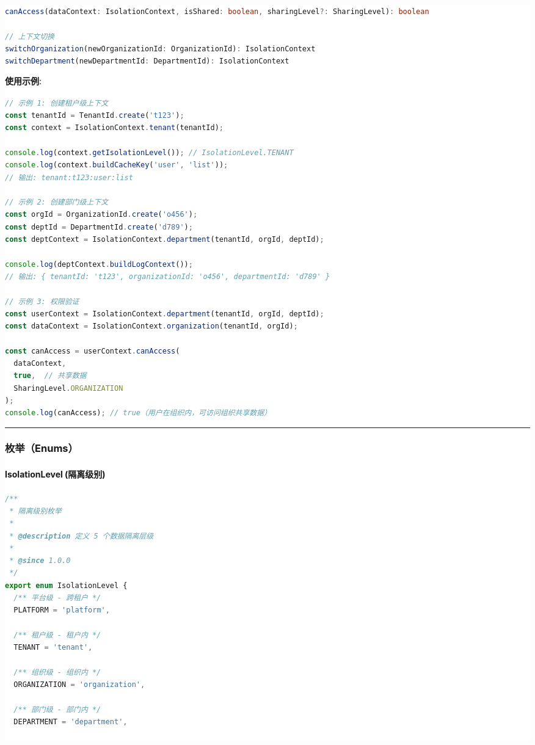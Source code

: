 ```typescript
canAccess(dataContext: IsolationContext, isShared: boolean, sharingLevel?: SharingLevel): boolean

// 上下文切换
switchOrganization(newOrganizationId: OrganizationId): IsolationContext
switchDepartment(newDepartmentId: DepartmentId): IsolationContext
```

**使用示例**:

```typescript
// 示例 1: 创建租户级上下文
const tenantId = TenantId.create('t123');
const context = IsolationContext.tenant(tenantId);

console.log(context.getIsolationLevel()); // IsolationLevel.TENANT
console.log(context.buildCacheKey('user', 'list')); 
// 输出: tenant:t123:user:list

// 示例 2: 创建部门级上下文
const orgId = OrganizationId.create('o456');
const deptId = DepartmentId.create('d789');
const deptContext = IsolationContext.department(tenantId, orgId, deptId);

console.log(deptContext.buildLogContext());
// 输出: { tenantId: 't123', organizationId: 'o456', departmentId: 'd789' }

// 示例 3: 权限验证
const userContext = IsolationContext.department(tenantId, orgId, deptId);
const dataContext = IsolationContext.organization(tenantId, orgId);

const canAccess = userContext.canAccess(
  dataContext, 
  true,  // 共享数据
  SharingLevel.ORGANIZATION
);
console.log(canAccess); // true（用户在组织内，可访问组织共享数据）
```

---

### 枚举（Enums）

#### IsolationLevel (隔离级别)

```typescript
/**
 * 隔离级别枚举
 * 
 * @description 定义 5 个数据隔离层级
 * 
 * @since 1.0.0
 */
export enum IsolationLevel {
  /** 平台级 - 跨租户 */
  PLATFORM = 'platform',
  
  /** 租户级 - 租户内 */
  TENANT = 'tenant',
  
  /** 组织级 - 组织内 */
  ORGANIZATION = 'organization',
  
  /** 部门级 - 部门内 */
  DEPARTMENT = 'department',
  
```